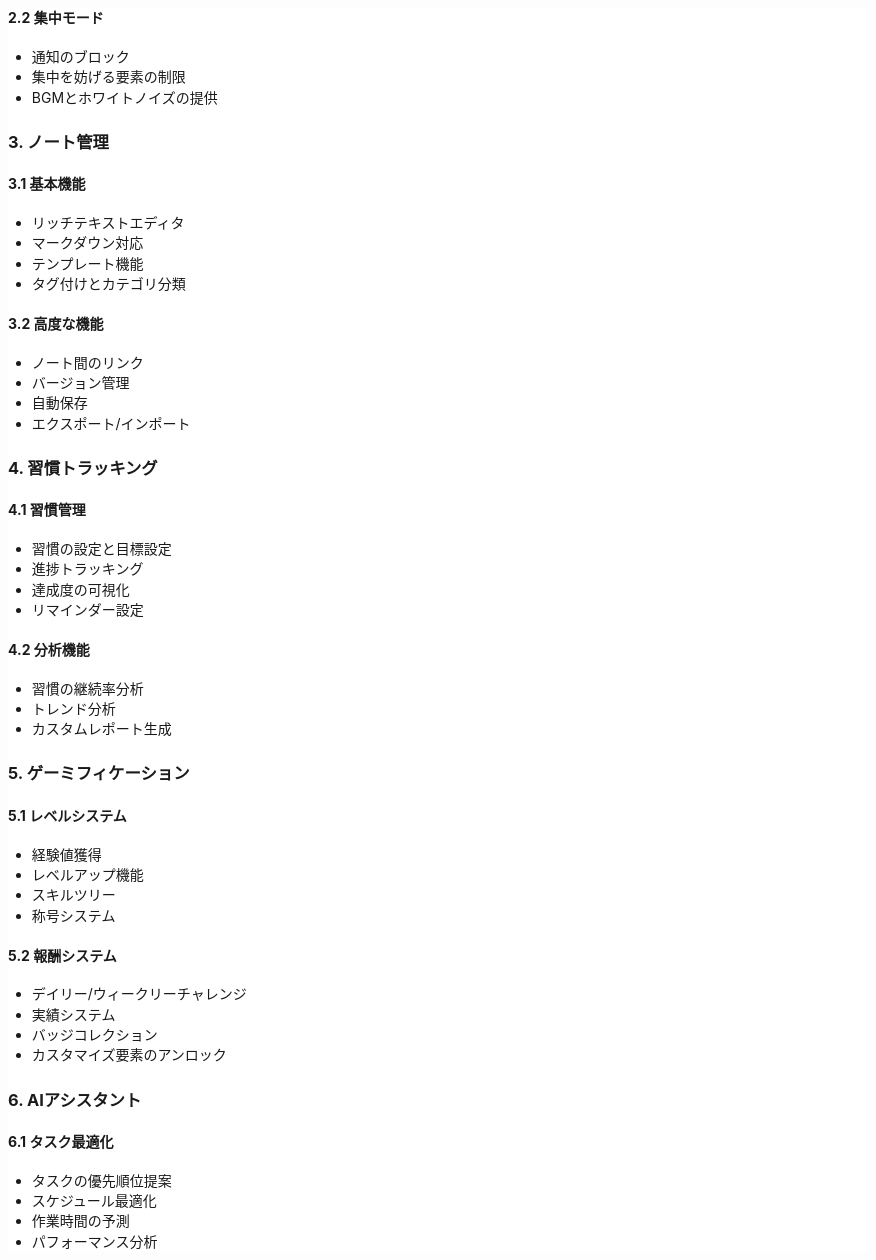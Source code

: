 #### 2.2 集中モード
- 通知のブロック
- 集中を妨げる要素の制限
- BGMとホワイトノイズの提供

### 3. ノート管理

#### 3.1 基本機能
- リッチテキストエディタ
- マークダウン対応
- テンプレート機能
- タグ付けとカテゴリ分類

#### 3.2 高度な機能
- ノート間のリンク
- バージョン管理
- 自動保存
- エクスポート/インポート

### 4. 習慣トラッキング

#### 4.1 習慣管理
- 習慣の設定と目標設定
- 進捗トラッキング
- 達成度の可視化
- リマインダー設定

#### 4.2 分析機能
- 習慣の継続率分析
- トレンド分析
- カスタムレポート生成

### 5. ゲーミフィケーション

#### 5.1 レベルシステム
- 経験値獲得
- レベルアップ機能
- スキルツリー
- 称号システム

#### 5.2 報酬システム
- デイリー/ウィークリーチャレンジ
- 実績システム
- バッジコレクション
- カスタマイズ要素のアンロック

### 6. AIアシスタント

#### 6.1 タスク最適化
- タスクの優先順位提案
- スケジュール最適化
- 作業時間の予測
- パフォーマンス分析
